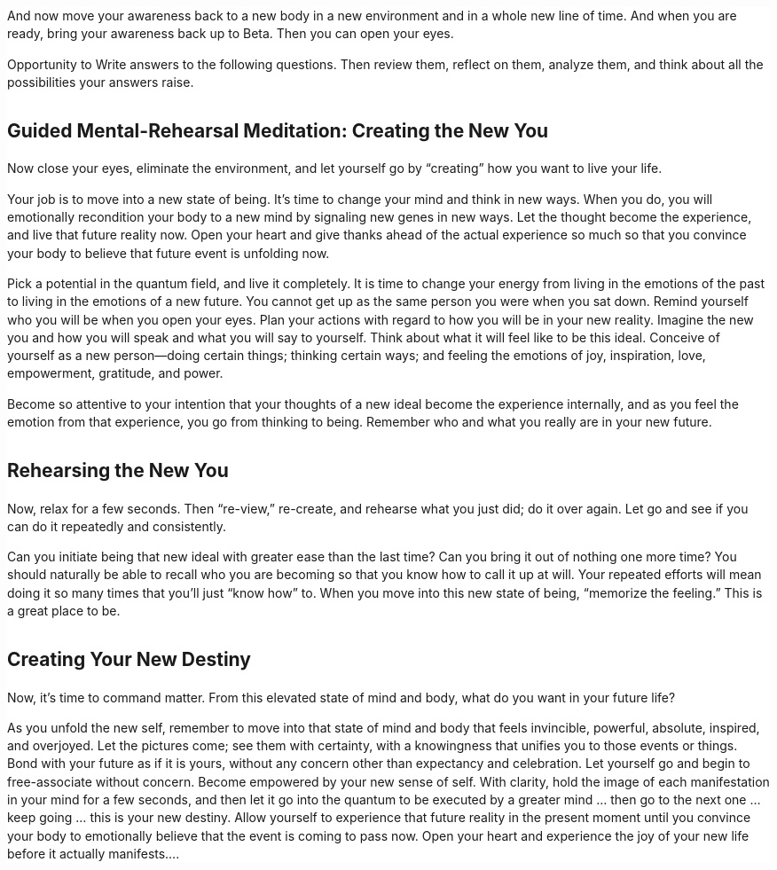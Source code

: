 And now move your awareness back to a new body in a new environment and in a whole new line of time. And when you are ready, bring your awareness back up to Beta. Then you can open your eyes.

Opportunity to Write answers to the following questions. Then review them, reflect on them, analyze them, and think about all the possibilities your answers raise.


## Guided Mental-Rehearsal Meditation: Creating the New You

Now close your eyes, eliminate the environment, and let yourself go by “creating” how you want to live your life.

Your job is to move into a new state of being. It’s time to change your mind and think in new ways. When you do, you will emotionally recondition your body to a new mind by signaling new genes in new ways. Let the thought become the experience, and live that future reality now. Open your heart and give thanks ahead of the actual experience so much so that you convince your body to believe that future event is unfolding now.

Pick a potential in the quantum field, and live it completely. It is time to change your energy from living in the emotions of the past to living in the emotions of a new future. You cannot get up as the same person you were when you sat down. Remind yourself who you will be when you open your eyes. Plan your actions with regard to how you will be in your new reality. Imagine the new you and how you will speak and what you will say to yourself. Think about what it will feel like to be this ideal. Conceive of yourself as a new person—doing certain things; thinking certain ways; and feeling the emotions of joy, inspiration, love, empowerment, gratitude, and power.

Become so attentive to your intention that your thoughts of a new ideal become the experience internally, and as you feel the emotion from that experience, you go from thinking to being. Remember who and what you really are in your new future.


## Rehearsing the New You

Now, relax for a few seconds. Then “re-view,” re-create, and rehearse what you just did; do it over again. Let go and see if you can do it repeatedly and consistently.


Can you initiate being that new ideal with greater ease than the last time? Can you bring it out of nothing one more time? You should naturally be able to recall who you are becoming so that you know how to call it up at will. Your repeated efforts will mean doing it so many times that you’ll just “know how” to. When you move into this new state of being, “memorize the feeling.” This is a great place to be.


## Creating Your New Destiny

Now, it’s time to command matter. From this elevated state of mind and body, what do you want in your future life?

As you unfold the new self, remember to move into that state of mind and body that feels invincible, powerful, absolute, inspired, and overjoyed. Let the pictures come; see them with certainty, with a knowingness that unifies you to those events or things. Bond with your future as if it is yours, without any concern other than expectancy and celebration. Let yourself go and begin to free-associate without concern. Become empowered by your new sense of self. With clarity, hold the image of each manifestation in your mind for a few seconds, and then let it go into the quantum to be executed by a greater mind … then go to the next one … keep going … this is your new destiny. Allow yourself to experience that future reality in the present moment until you convince your body to emotionally believe that the event is coming to pass now. Open your heart and experience the joy of your new life before it actually manifests….
